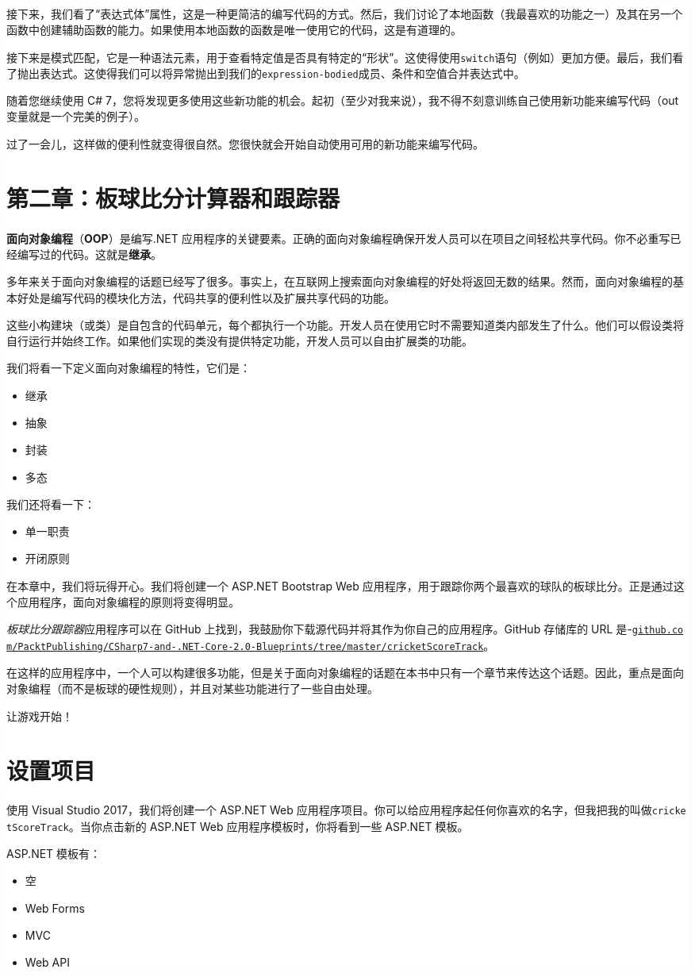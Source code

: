 接下来，我们看了“表达式体”属性，这是一种更简洁的编写代码的方式。然后，我们讨论了本地函数（我最喜欢的功能之一）及其在另一个函数中创建辅助函数的能力。如果使用本地函数的函数是唯一使用它的代码，这是有道理的。

接下来是模式匹配，它是一种语法元素，用于查看特定值是否具有特定的“形状”。这使得使用`switch`语句（例如）更加方便。最后，我们看了抛出表达式。这使得我们可以将异常抛出到我们的`expression-bodied`成员、条件和空值合并表达式中。

随着您继续使用 C# 7，您将发现更多使用这些新功能的机会。起初（至少对我来说），我不得不刻意训练自己使用新功能来编写代码（out 变量就是一个完美的例子）。

过了一会儿，这样做的便利性就变得很自然。您很快就会开始自动使用可用的新功能来编写代码。


# 第二章：板球比分计算器和跟踪器

**面向对象编程**（**OOP**）是编写.NET 应用程序的关键要素。正确的面向对象编程确保开发人员可以在项目之间轻松共享代码。你不必重写已经编写过的代码。这就是**继承**。

多年来关于面向对象编程的话题已经写了很多。事实上，在互联网上搜索面向对象编程的好处将返回无数的结果。然而，面向对象编程的基本好处是编写代码的模块化方法，代码共享的便利性以及扩展共享代码的功能。

这些小构建块（或类）是自包含的代码单元，每个都执行一个功能。开发人员在使用它时不需要知道类内部发生了什么。他们可以假设类将自行运行并始终工作。如果他们实现的类没有提供特定功能，开发人员可以自由扩展类的功能。

我们将看一下定义面向对象编程的特性，它们是：

+   继承

+   抽象

+   封装

+   多态

我们还将看一下：

+   单一职责

+   开闭原则

在本章中，我们将玩得开心。我们将创建一个 ASP.NET Bootstrap Web 应用程序，用于跟踪你两个最喜欢的球队的板球比分。正是通过这个应用程序，面向对象编程的原则将变得明显。

*板球比分跟踪器*应用程序可以在 GitHub 上找到，我鼓励你下载源代码并将其作为你自己的应用程序。GitHub 存储库的 URL 是-[`github.com/PacktPublishing/CSharp7-and-.NET-Core-2.0-Blueprints/tree/master/cricketScoreTrack`](https://github.com/PacktPublishing/CSharp7-and-.NET-Core-2.0-Blueprints/tree/master/cricketScoreTrack)。

在这样的应用程序中，一个人可以构建很多功能，但是关于面向对象编程的话题在本书中只有一个章节来传达这个话题。因此，重点是面向对象编程（而不是板球的硬性规则），并且对某些功能进行了一些自由处理。

让游戏开始！

# 设置项目

使用 Visual Studio 2017，我们将创建一个 ASP.NET Web 应用程序项目。你可以给应用程序起任何你喜欢的名字，但我把我的叫做`cricketScoreTrack`。当你点击新的 ASP.NET Web 应用程序模板时，你将看到一些 ASP.NET 模板。

ASP.NET 模板有：

+   空

+   Web Forms

+   MVC

+   Web API
